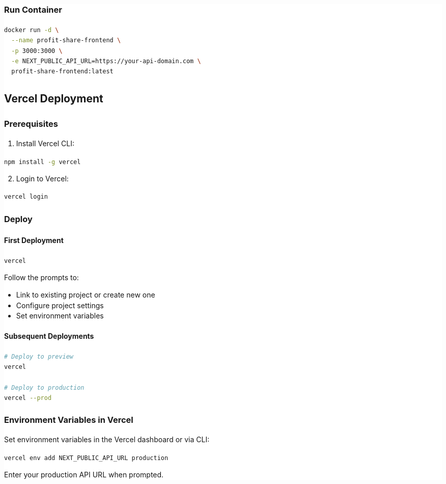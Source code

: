 ### Run Container

```bash
docker run -d \
  --name profit-share-frontend \
  -p 3000:3000 \
  -e NEXT_PUBLIC_API_URL=https://your-api-domain.com \
  profit-share-frontend:latest
```

## Vercel Deployment

### Prerequisites

1. Install Vercel CLI:
```bash
npm install -g vercel
```

2. Login to Vercel:
```bash
vercel login
```

### Deploy

#### First Deployment

```bash
vercel
```

Follow the prompts to:
- Link to existing project or create new one
- Configure project settings
- Set environment variables

#### Subsequent Deployments

```bash
# Deploy to preview
vercel

# Deploy to production
vercel --prod
```

### Environment Variables in Vercel

Set environment variables in the Vercel dashboard or via CLI:

```bash
vercel env add NEXT_PUBLIC_API_URL production
```

Enter your production API URL when prompted.
